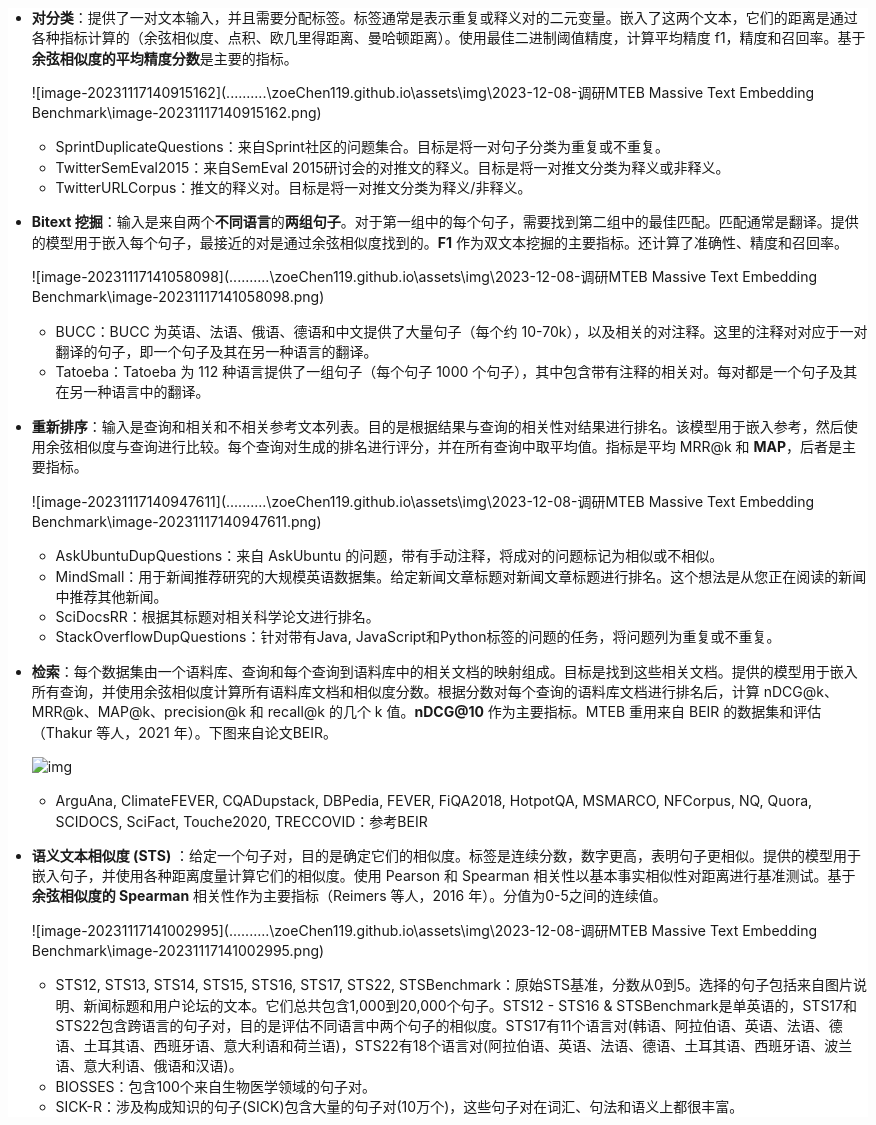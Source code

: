 * **对分类**：提供了一对文本输入，并且需要分配标签。标签通常是表示重复或释义对的二元变量。嵌入了这两个文本，它们的距离是通过各种指标计算的（余弦相似度、点积、欧几里得距离、曼哈顿距离）。使用最佳二进制阈值精度，计算平均精度 f1，精度和召回率。基于**余弦相似度的平均精度分数**是主要的指标。

  ![image-20231117140915162](..\..\..\..\..\zoeChen119.github.io\assets\img\2023-12-08-调研MTEB Massive Text Embedding Benchmark\image-20231117140915162.png)

  * SprintDuplicateQuestions：来自Sprint社区的问题集合。目标是将一对句子分类为重复或不重复。
  * TwitterSemEval2015：来自SemEval 2015研讨会的对推文的释义。目标是将一对推文分类为释义或非释义。
  * TwitterURLCorpus：推文的释义对。目标是将一对推文分类为释义/非释义。

[^11]:(https://huggingface.co/datasets/sentence-transformers/reddit-title-body)
[^12]:(https://huggingface.co/datasets/flax-sentence-embeddings/stackexchange_title_body_jsonl)
[^13]:(https://scikit-learn.org/0.19/datasets/twenty_newsgroups.html)
[^14]:(https://www.kaggle.com/competitions/jigsaw-unintended-bias-in-toxicity-classification)
[^15]:(https://www.kaggle.com/competitions/tweet-sentiment-extraction)



* **Bitext 挖掘**：输入是来自两个**不同语言**的**两组句子**。对于第一组中的每个句子，需要找到第二组中的最佳匹配。匹配通常是翻译。提供的模型用于嵌入每个句子，最接近的对是通过余弦相似度找到的。**F1** 作为双文本挖掘的主要指标。还计算了准确性、精度和召回率。

  ![image-20231117141058098](..\..\..\..\..\zoeChen119.github.io\assets\img\2023-12-08-调研MTEB Massive Text Embedding Benchmark\image-20231117141058098.png)

  * BUCC：BUCC 为英语、法语、俄语、德语和中文提供了大量句子（每个约 10-70k），以及相关的对注释。这里的注释对对应于一对翻译的句子，即一个句子及其在另一种语言的翻译。
  * Tatoeba：Tatoeba 为 112 种语言提供了一组句子（每个句子 1000 个句子），其中包含带有注释的相关对。每对都是一个句子及其在另一种语言中的翻译。

* **重新排序**：输入是查询和相关和不相关参考文本列表。目的是根据结果与查询的相关性对结果进行排名。该模型用于嵌入参考，然后使用余弦相似度与查询进行比较。每个查询对生成的排名进行评分，并在所有查询中取平均值。指标是平均 MRR@k 和 **MAP**，后者是主要指标。

  ![image-20231117140947611](..\..\..\..\..\zoeChen119.github.io\assets\img\2023-12-08-调研MTEB Massive Text Embedding Benchmark\image-20231117140947611.png)

  * AskUbuntuDupQuestions：来自 AskUbuntu 的问题，带有手动注释，将成对的问题标记为相似或不相似。
  * MindSmall：用于新闻推荐研究的大规模英语数据集。给定新闻文章标题对新闻文章标题进行排名。这个想法是从您正在阅读的新闻中推荐其他新闻。
  * SciDocsRR：根据其标题对相关科学论文进行排名。
  * StackOverflowDupQuestions：针对带有Java, JavaScript和Python标签的问题的任务，将问题列为重复或不重复。

* **检索**：每个数据集由一个语料库、查询和每个查询到语料库中的相关文档的映射组成。目标是找到这些相关文档。提供的模型用于嵌入所有查询，并使用余弦相似度计算所有语料库文档和相似度分数。根据分数对每个查询的语料库文档进行排名后，计算 nDCG@k、MRR@k、MAP@k、precision@k 和 recall@k 的几个 k 值。**nDCG@10** 作为主要指标。MTEB 重用来自 BEIR 的数据集和评估（Thakur 等人，2021 年）。下图来自论文BEIR。

  ![img](https://pdf.cdn.readpaper.com/parsed/fetch_target/84c03c7f91235dfea8c9919160d9c6ac_22_Table_8_-1595916118.png)

  * ArguAna, ClimateFEVER, CQADupstack, DBPedia, FEVER, FiQA2018, HotpotQA, MSMARCO, NFCorpus, NQ, Quora, SCIDOCS, SciFact, Touche2020, TRECCOVID：参考BEIR

* **语义文本相似度 (STS)** ：给定一个句子对，目的是确定它们的相似度。标签是连续分数，数字更高，表明句子更相似。提供的模型用于嵌入句子，并使用各种距离度量计算它们的相似度。使用 Pearson 和 Spearman 相关性以基本事实相似性对距离进行基准测试。基于**余弦相似度的 Spearman** 相关性作为主要指标（Reimers 等人，2016 年）。分值为0-5之间的连续值。

  ![image-20231117141002995](..\..\..\..\..\zoeChen119.github.io\assets\img\2023-12-08-调研MTEB Massive Text Embedding Benchmark\image-20231117141002995.png)

  * STS12, STS13, STS14, STS15, STS16, STS17, STS22, STSBenchmark：原始STS基准，分数从0到5。选择的句子包括来自图片说明、新闻标题和用户论坛的文本。它们总共包含1,000到20,000个句子。STS12 - STS16 & STSBenchmark是单英语的，STS17和STS22包含跨语言的句子对，目的是评估不同语言中两个句子的相似度。STS17有11个语言对(韩语、阿拉伯语、英语、法语、德语、土耳其语、西班牙语、意大利语和荷兰语)，STS22有18个语言对(阿拉伯语、英语、法语、德语、土耳其语、西班牙语、波兰语、意大利语、俄语和汉语)。
  * BIOSSES：包含100个来自生物医学领域的句子对。
  * SICK-R：涉及构成知识的句子(SICK)包含大量的句子对(10万个)，这些句子对在词汇、句法和语义上都很丰富。
